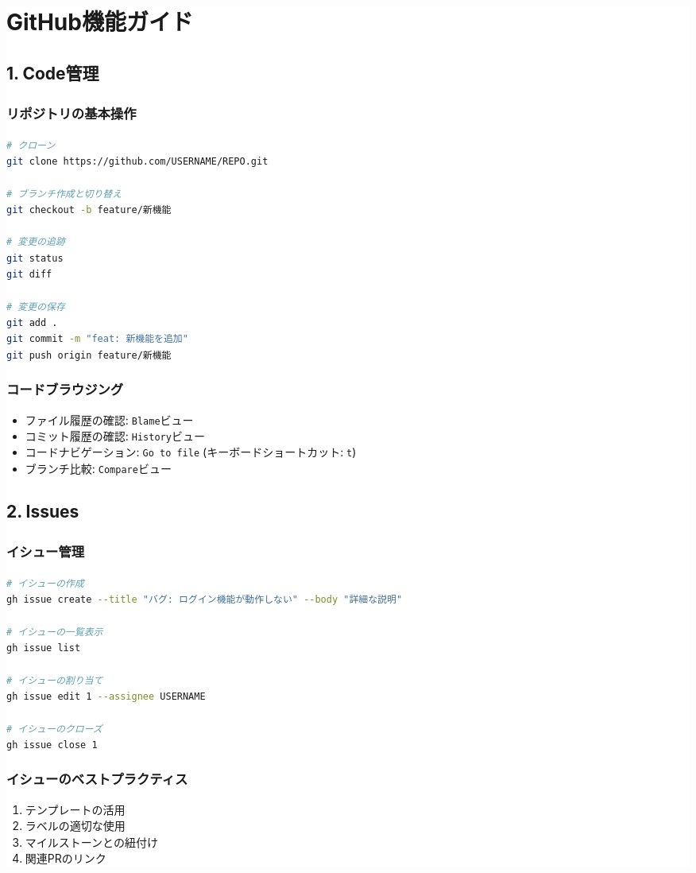 # GitHub機能ガイド

## 1. Code管理

### リポジトリの基本操作
```bash
# クローン
git clone https://github.com/USERNAME/REPO.git

# ブランチ作成と切り替え
git checkout -b feature/新機能

# 変更の追跡
git status
git diff

# 変更の保存
git add .
git commit -m "feat: 新機能を追加"
git push origin feature/新機能
```

### コードブラウジング
- ファイル履歴の確認: `Blame`ビュー
- コミット履歴の確認: `History`ビュー
- コードナビゲーション: `Go to file` (キーボードショートカット: `t`)
- ブランチ比較: `Compare`ビュー

## 2. Issues

### イシュー管理
```bash
# イシューの作成
gh issue create --title "バグ: ログイン機能が動作しない" --body "詳細な説明"

# イシューの一覧表示
gh issue list

# イシューの割り当て
gh issue edit 1 --assignee USERNAME

# イシューのクローズ
gh issue close 1
```

### イシューのベストプラクティス
1. テンプレートの活用
2. ラベルの適切な使用
3. マイルストーンとの紐付け
4. 関連PRのリンク
